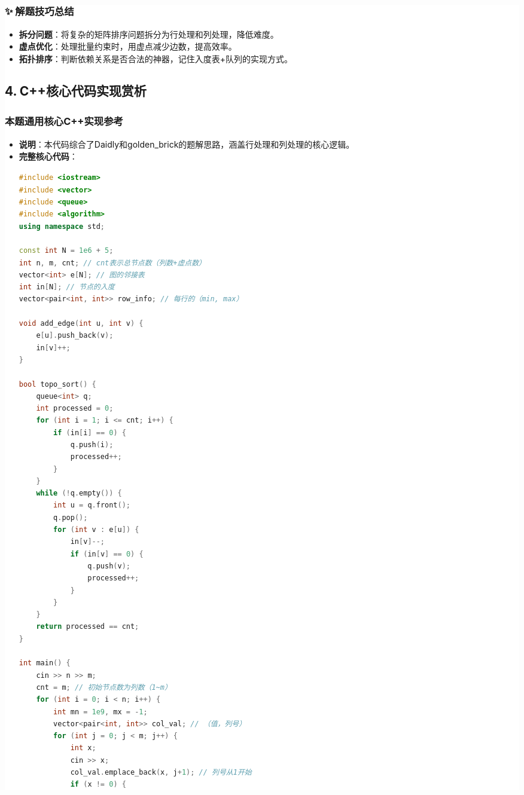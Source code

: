 ### ✨ 解题技巧总结  
- **拆分问题**：将复杂的矩阵排序问题拆分为行处理和列处理，降低难度。  
- **虚点优化**：处理批量约束时，用虚点减少边数，提高效率。  
- **拓扑排序**：判断依赖关系是否合法的神器，记住入度表+队列的实现方式。  


## 4. C++核心代码实现赏析  

### 本题通用核心C++实现参考  
* **说明**：本代码综合了Daidly和golden_brick的题解思路，涵盖行处理和列处理的核心逻辑。  
* **完整核心代码**：  
  ```cpp
  #include <iostream>
  #include <vector>
  #include <queue>
  #include <algorithm>
  using namespace std;

  const int N = 1e6 + 5;
  int n, m, cnt; // cnt表示总节点数（列数+虚点数）
  vector<int> e[N]; // 图的邻接表
  int in[N]; // 节点的入度
  vector<pair<int, int>> row_info; // 每行的（min, max）

  void add_edge(int u, int v) {
      e[u].push_back(v);
      in[v]++;
  }

  bool topo_sort() {
      queue<int> q;
      int processed = 0;
      for (int i = 1; i <= cnt; i++) {
          if (in[i] == 0) {
              q.push(i);
              processed++;
          }
      }
      while (!q.empty()) {
          int u = q.front();
          q.pop();
          for (int v : e[u]) {
              in[v]--;
              if (in[v] == 0) {
                  q.push(v);
                  processed++;
              }
          }
      }
      return processed == cnt;
  }

  int main() {
      cin >> n >> m;
      cnt = m; // 初始节点数为列数（1~m）
      for (int i = 0; i < n; i++) {
          int mn = 1e9, mx = -1;
          vector<pair<int, int>> col_val; // （值，列号）
          for (int j = 0; j < m; j++) {
              int x;
              cin >> x;
              col_val.emplace_back(x, j+1); // 列号从1开始
              if (x != 0) {
  ```

[problemUrl]: https://atcoder.jp/contests/abc277/tasks/abc277_f